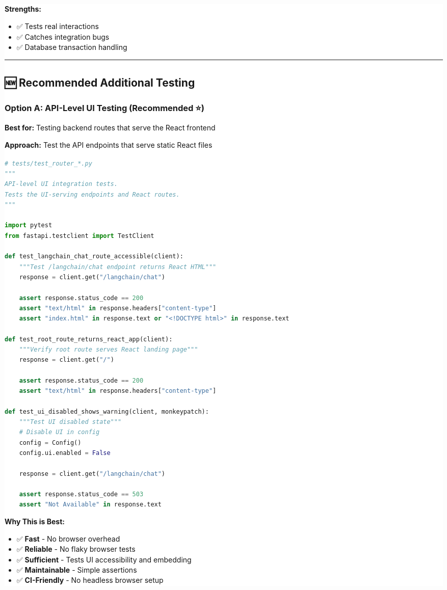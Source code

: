**Strengths:**
- ✅ Tests real interactions
- ✅ Catches integration bugs
- ✅ Database transaction handling

---

## 🆕 **Recommended Additional Testing**

### Option A: API-Level UI Testing (Recommended ⭐)

**Best for:** Testing backend routes that serve the React frontend

**Approach:** Test the API endpoints that serve static React files

```python
# tests/test_router_*.py
"""
API-level UI integration tests.
Tests the UI-serving endpoints and React routes.
"""

import pytest
from fastapi.testclient import TestClient

def test_langchain_chat_route_accessible(client):
    """Test /langchain/chat endpoint returns React HTML"""
    response = client.get("/langchain/chat")
    
    assert response.status_code == 200
    assert "text/html" in response.headers["content-type"]
    assert "index.html" in response.text or "<!DOCTYPE html>" in response.text

def test_root_route_returns_react_app(client):
    """Verify root route serves React landing page"""
    response = client.get("/")
    
    assert response.status_code == 200
    assert "text/html" in response.headers["content-type"]

def test_ui_disabled_shows_warning(client, monkeypatch):
    """Test UI disabled state"""
    # Disable UI in config
    config = Config()
    config.ui.enabled = False
    
    response = client.get("/langchain/chat")
    
    assert response.status_code == 503
    assert "Not Available" in response.text
```

**Why This is Best:**
- ✅ **Fast** - No browser overhead
- ✅ **Reliable** - No flaky browser tests
- ✅ **Sufficient** - Tests UI accessibility and embedding
- ✅ **Maintainable** - Simple assertions
- ✅ **CI-Friendly** - No headless browser setup
